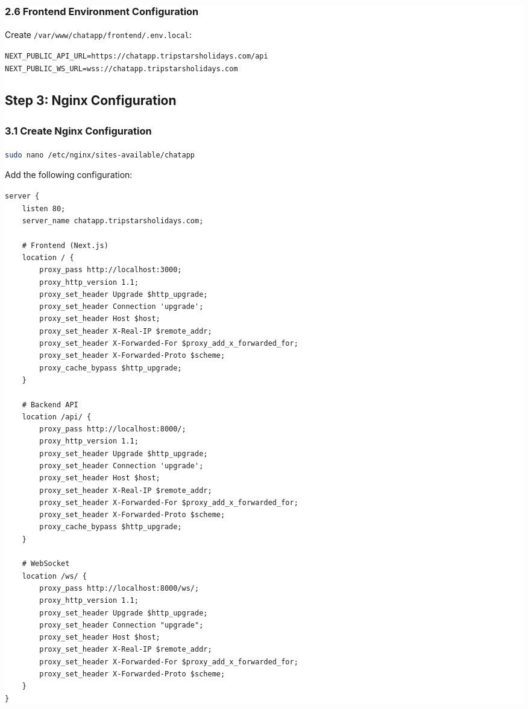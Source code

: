 ### 2.6 Frontend Environment Configuration
Create `/var/www/chatapp/frontend/.env.local`:
```env
NEXT_PUBLIC_API_URL=https://chatapp.tripstarsholidays.com/api
NEXT_PUBLIC_WS_URL=wss://chatapp.tripstarsholidays.com
```

## Step 3: Nginx Configuration

### 3.1 Create Nginx Configuration
```bash
sudo nano /etc/nginx/sites-available/chatapp
```

Add the following configuration:
```nginx
server {
    listen 80;
    server_name chatapp.tripstarsholidays.com;

    # Frontend (Next.js)
    location / {
        proxy_pass http://localhost:3000;
        proxy_http_version 1.1;
        proxy_set_header Upgrade $http_upgrade;
        proxy_set_header Connection 'upgrade';
        proxy_set_header Host $host;
        proxy_set_header X-Real-IP $remote_addr;
        proxy_set_header X-Forwarded-For $proxy_add_x_forwarded_for;
        proxy_set_header X-Forwarded-Proto $scheme;
        proxy_cache_bypass $http_upgrade;
    }

    # Backend API
    location /api/ {
        proxy_pass http://localhost:8000/;
        proxy_http_version 1.1;
        proxy_set_header Upgrade $http_upgrade;
        proxy_set_header Connection 'upgrade';
        proxy_set_header Host $host;
        proxy_set_header X-Real-IP $remote_addr;
        proxy_set_header X-Forwarded-For $proxy_add_x_forwarded_for;
        proxy_set_header X-Forwarded-Proto $scheme;
        proxy_cache_bypass $http_upgrade;
    }

    # WebSocket
    location /ws/ {
        proxy_pass http://localhost:8000/ws/;
        proxy_http_version 1.1;
        proxy_set_header Upgrade $http_upgrade;
        proxy_set_header Connection "upgrade";
        proxy_set_header Host $host;
        proxy_set_header X-Real-IP $remote_addr;
        proxy_set_header X-Forwarded-For $proxy_add_x_forwarded_for;
        proxy_set_header X-Forwarded-Proto $scheme;
    }
}
```

